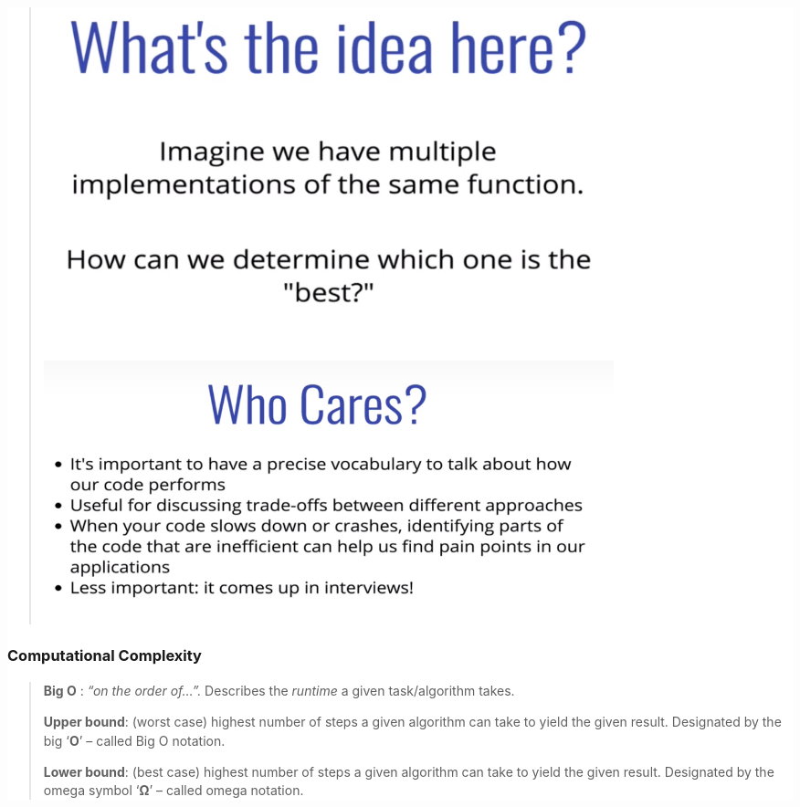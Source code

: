 > <img src="./media/image68.png" style="width:6.5in;height:3.97292in" /><img src="./media/image69.png" style="width:6.5in;height:2.95764in" />

### Computational Complexity

> **Big O** : *“on the order of…”.* Describes the *runtime* a given
> task/algorithm takes.
>
> **Upper bound**: (worst case) highest number of steps a given
> algorithm can take to yield the given result. Designated by the big
> ‘**O**’ – called Big O notation.
>
> **Lower bound**: (best case) highest number of steps a given algorithm
> can take to yield the given result. Designated by the omega symbol
> ‘**Ω**’ – called omega notation.

